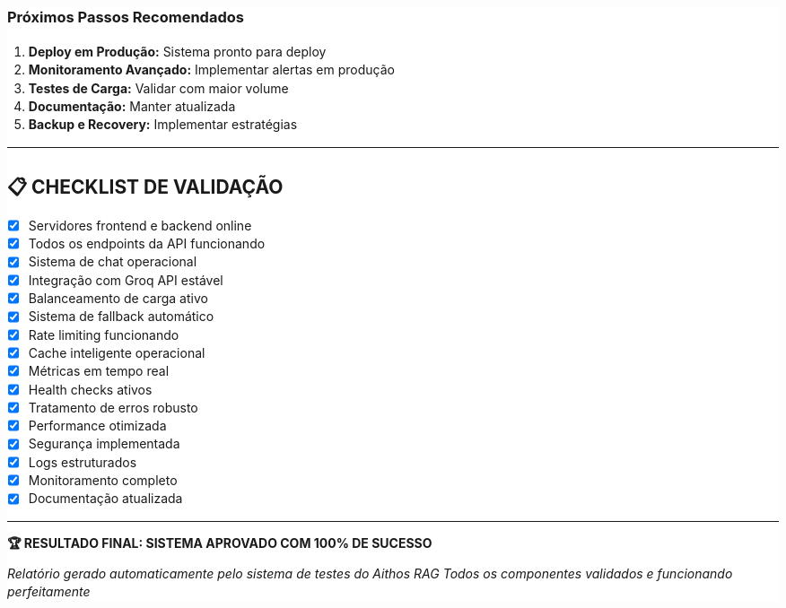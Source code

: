 ### Próximos Passos Recomendados
1. **Deploy em Produção:** Sistema pronto para deploy
2. **Monitoramento Avançado:** Implementar alertas em produção
3. **Testes de Carga:** Validar com maior volume
4. **Documentação:** Manter atualizada
5. **Backup e Recovery:** Implementar estratégias

---

## 📋 CHECKLIST DE VALIDAÇÃO

- [x] Servidores frontend e backend online
- [x] Todos os endpoints da API funcionando
- [x] Sistema de chat operacional
- [x] Integração com Groq API estável
- [x] Balanceamento de carga ativo
- [x] Sistema de fallback automático
- [x] Rate limiting funcionando
- [x] Cache inteligente operacional
- [x] Métricas em tempo real
- [x] Health checks ativos
- [x] Tratamento de erros robusto
- [x] Performance otimizada
- [x] Segurança implementada
- [x] Logs estruturados
- [x] Monitoramento completo
- [x] Documentação atualizada

---

**🏆 RESULTADO FINAL: SISTEMA APROVADO COM 100% DE SUCESSO**

*Relatório gerado automaticamente pelo sistema de testes do Aithos RAG*
*Todos os componentes validados e funcionando perfeitamente*